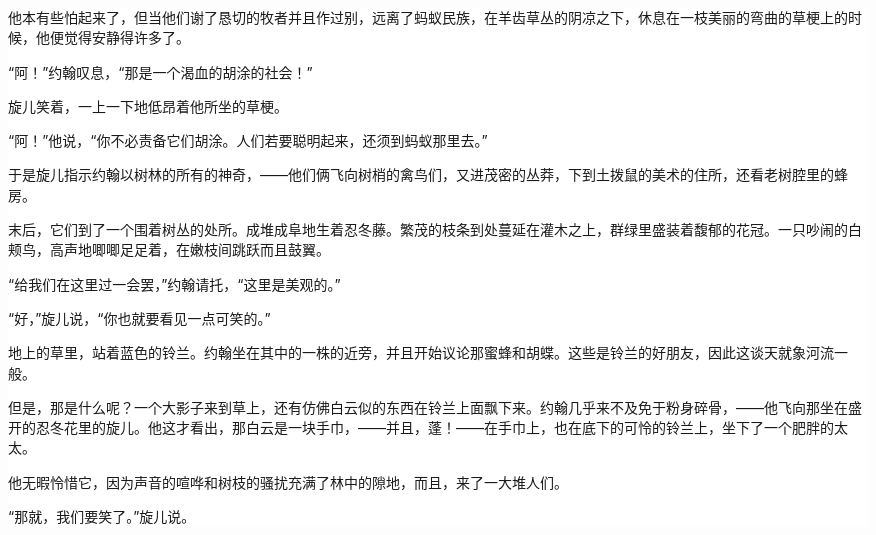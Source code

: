 他本有些怕起来了，但当他们谢了恳切的牧者并且作过别，远离了蚂蚁民族，在羊齿草丛的阴凉之下，休息在一枝美丽的弯曲的草梗上的时候，他便觉得安静得许多了。

“阿！”约翰叹息，“那是一个渴血的胡涂的社会！”

旋儿笑着，一上一下地低昂着他所坐的草梗。

“阿！”他说，“你不必责备它们胡涂。人们若要聪明起来，还须到蚂蚁那里去。”

于是旋儿指示约翰以树林的所有的神奇，——他们俩飞向树梢的禽鸟们，又进茂密的丛莽，下到土拨鼠的美术的住所，还看老树腔里的蜂房。

末后，它们到了一个围着树丛的处所。成堆成阜地生着忍冬藤。繁茂的枝条到处蔓延在灌木之上，群绿里盛装着馥郁的花冠。一只吵闹的白颊鸟，高声地唧唧足足着，在嫩枝间跳跃而且鼓翼。

“给我们在这里过一会罢，”约翰请托，“这里是美观的。”

“好，”旋儿说，“你也就要看见一点可笑的。”

地上的草里，站着蓝色的铃兰。约翰坐在其中的一株的近旁，并且开始议论那蜜蜂和胡蝶。这些是铃兰的好朋友，因此这谈天就象河流一般。

但是，那是什么呢？一个大影子来到草上，还有仿佛白云似的东西在铃兰上面飘下来。约翰几乎来不及免于粉身碎骨，——他飞向那坐在盛开的忍冬花里的旋儿。他这才看出，那白云是一块手巾，——并且，蓬！——在手巾上，也在底下的可怜的铃兰上，坐下了一个肥胖的太太。

他无暇怜惜它，因为声音的喧哗和树枝的骚扰充满了林中的隙地，而且，来了一大堆人们。

“那就，我们要笑了。”旋儿说。

